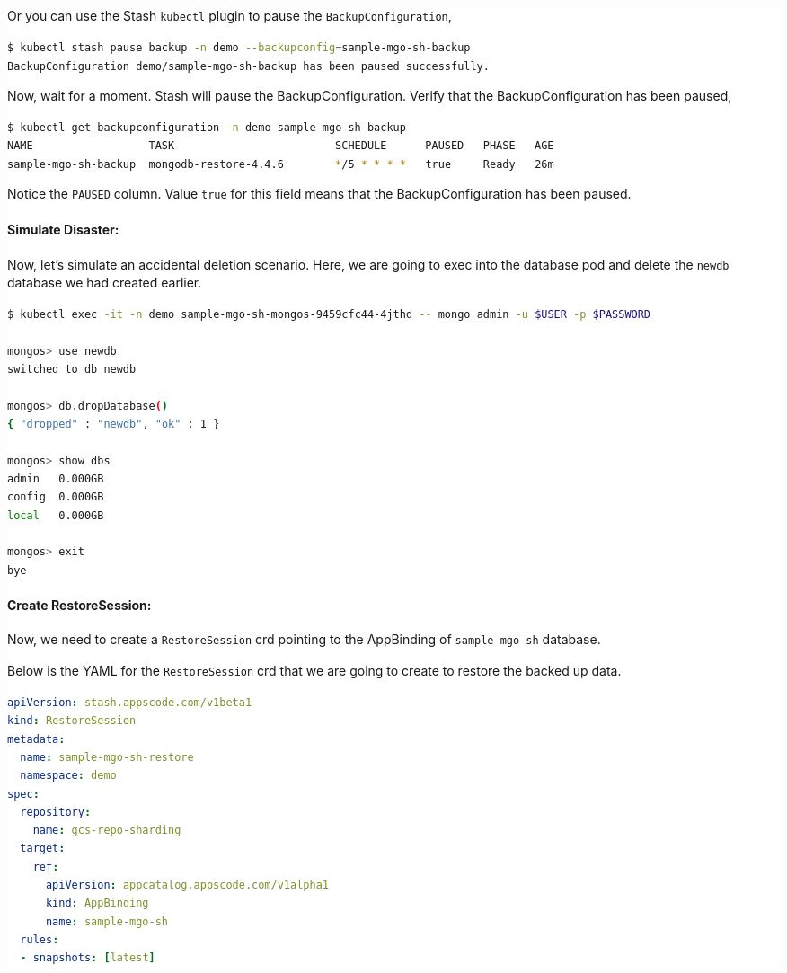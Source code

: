 Or you can use the Stash `kubectl` plugin to pause the `BackupConfiguration`,
```bash
$ kubectl stash pause backup -n demo --backupconfig=sample-mgo-sh-backup
BackupConfiguration demo/sample-mgo-sh-backup has been paused successfully.
```

Now, wait for a moment. Stash will pause the BackupConfiguration. Verify that the BackupConfiguration  has been paused,

```bash
$ kubectl get backupconfiguration -n demo sample-mgo-sh-backup
NAME                  TASK                         SCHEDULE      PAUSED   PHASE   AGE
sample-mgo-sh-backup  mongodb-restore-4.4.6        */5 * * * *   true     Ready   26m
```

Notice the `PAUSED` column. Value `true` for this field means that the BackupConfiguration has been paused.

#### Simulate Disaster:

Now, let’s simulate an accidental deletion scenario. Here, we are going to exec into the database pod and delete the `newdb` database we had created earlier.
```bash
$ kubectl exec -it -n demo sample-mgo-sh-mongos-9459cfc44-4jthd -- mongo admin -u $USER -p $PASSWORD

mongos> use newdb
switched to db newdb

mongos> db.dropDatabase()
{ "dropped" : "newdb", "ok" : 1 }

mongos> show dbs
admin   0.000GB
config  0.000GB
local   0.000GB

mongos> exit
bye
```

#### Create RestoreSession:

Now, we need to create a `RestoreSession` crd pointing to the AppBinding of `sample-mgo-sh` database.

Below is the YAML for the `RestoreSession` crd that we are going to create to restore the backed up data.

```yaml
apiVersion: stash.appscode.com/v1beta1
kind: RestoreSession
metadata:
  name: sample-mgo-sh-restore
  namespace: demo
spec:
  repository:
    name: gcs-repo-sharding
  target:
    ref:
      apiVersion: appcatalog.appscode.com/v1alpha1
      kind: AppBinding
      name: sample-mgo-sh
  rules:
  - snapshots: [latest]
```
